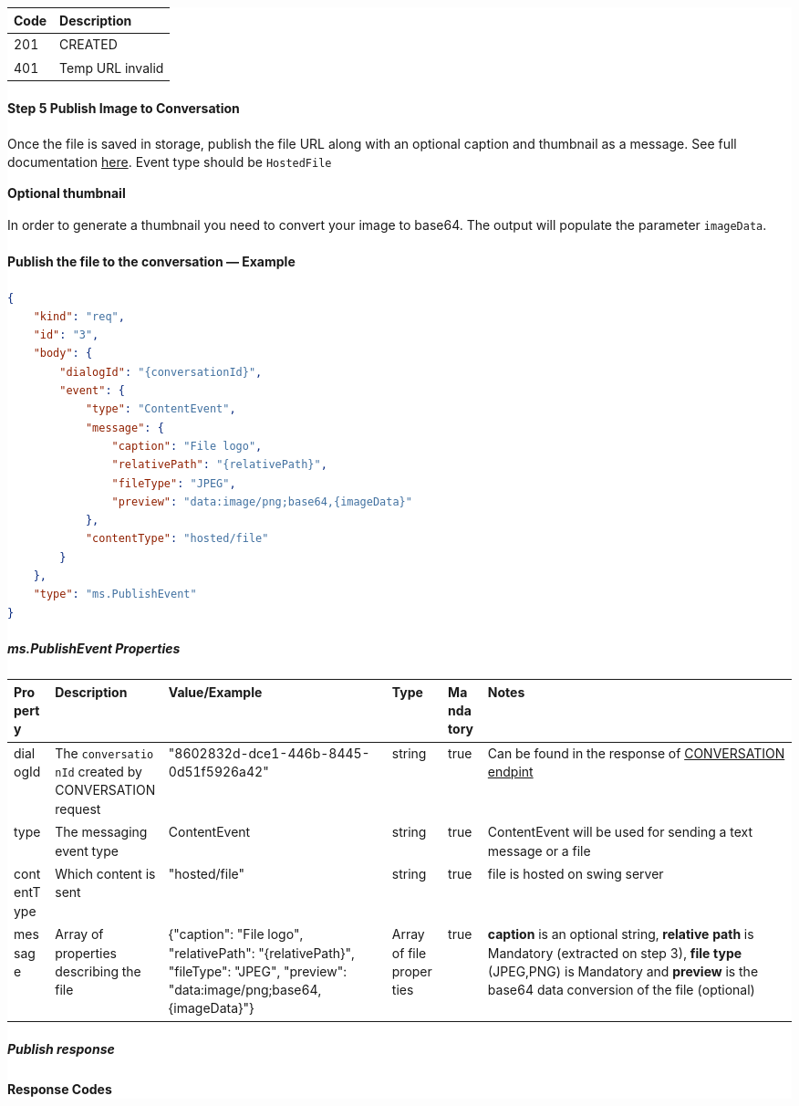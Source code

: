 | Code | Description |
| :--- | :--- |
| 201 | CREATED |
| 401 | Temp URL invalid |

#### Step 5 Publish Image to Conversation

Once the file is saved in storage, publish the file URL along with an optional caption and thumbnail as a message. See full documentation [here](consumer-int-msg-reqs.html). Event type should be `HostedFile`

**Optional thumbnail**

In order to generate a thumbnail you need to convert your image to base64. The output will populate the parameter `imageData`.

#### Publish the file to the conversation — Example

```json
{
	"kind": "req",
	"id": "3",
	"body": {
		"dialogId": "{conversationId}",
		"event": {
			"type": "ContentEvent",
			"message": {
				"caption": "File logo",
				"relativePath": "{relativePath}",
				"fileType": "JPEG",
				"preview": "data:image/png;base64,{imageData}"
			},
			"contentType": "hosted/file"
		}
	},
	"type": "ms.PublishEvent"
}
```

##### ms.PublishEvent Properties

| Property | Description | Value/Example | Type | Mandatory | Notes |
| :--- | :--- | :--- | :--- | :--- | :--- |
| dialogId | The `conversationId` created by CONVERSATION request | "8602832d-dce1-446b-8445-0d51f5926a42" | string | true | Can be found in the response of [CONVERSATION endpint](sendapi-create.html#response) |
| type | The messaging event type | ContentEvent | string | true | ContentEvent will be used for sending a text message or a file |
| contentType | Which content is sent | "hosted/file" | string | true | file is hosted on swing server |
| message | Array of properties describing the file | {"caption": "File logo", "relativePath": "{relativePath}", "fileType": "JPEG", "preview": "data:image/png;base64,{imageData}"} | Array of file properties | true | **caption** is an optional string, **relative path** is Mandatory (extracted on step 3), **file type** (JPEG,PNG) is Mandatory and **preview** is the base64 data conversion of the file (optional) |

##### Publish response

**Response Codes**
